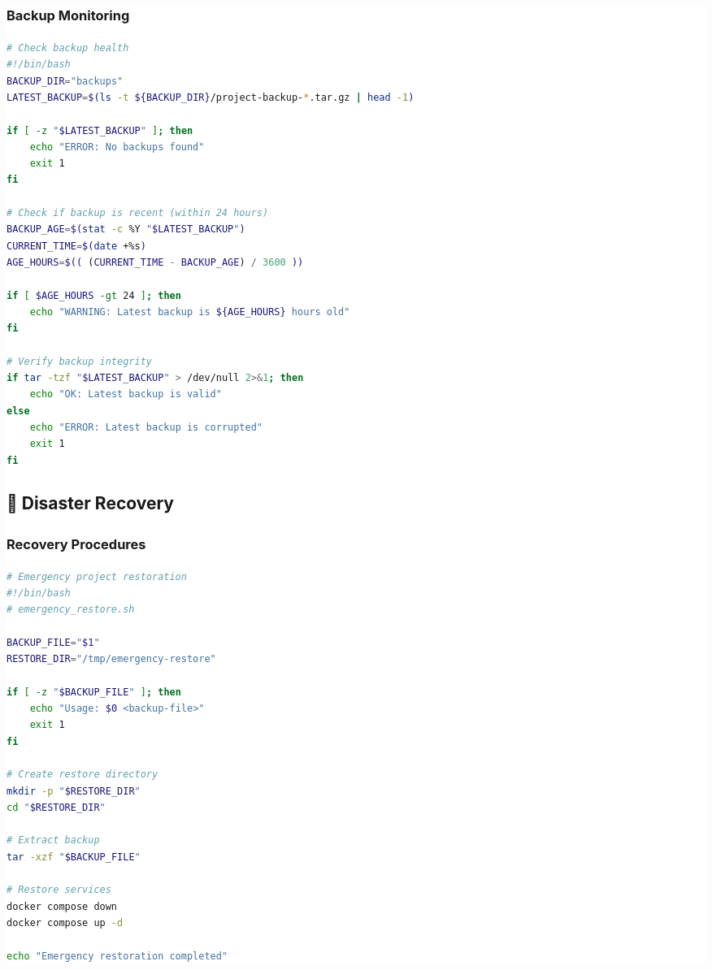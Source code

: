 ```bash
```

### Backup Monitoring
```bash
# Check backup health
#!/bin/bash
BACKUP_DIR="backups"
LATEST_BACKUP=$(ls -t ${BACKUP_DIR}/project-backup-*.tar.gz | head -1)

if [ -z "$LATEST_BACKUP" ]; then
    echo "ERROR: No backups found"
    exit 1
fi

# Check if backup is recent (within 24 hours)
BACKUP_AGE=$(stat -c %Y "$LATEST_BACKUP")
CURRENT_TIME=$(date +%s)
AGE_HOURS=$(( (CURRENT_TIME - BACKUP_AGE) / 3600 ))

if [ $AGE_HOURS -gt 24 ]; then
    echo "WARNING: Latest backup is ${AGE_HOURS} hours old"
fi

# Verify backup integrity
if tar -tzf "$LATEST_BACKUP" > /dev/null 2>&1; then
    echo "OK: Latest backup is valid"
else
    echo "ERROR: Latest backup is corrupted"
    exit 1
fi
```

## 🚨 Disaster Recovery

### Recovery Procedures
```bash
# Emergency project restoration
#!/bin/bash
# emergency_restore.sh

BACKUP_FILE="$1"
RESTORE_DIR="/tmp/emergency-restore"

if [ -z "$BACKUP_FILE" ]; then
    echo "Usage: $0 <backup-file>"
    exit 1
fi

# Create restore directory
mkdir -p "$RESTORE_DIR"
cd "$RESTORE_DIR"

# Extract backup
tar -xzf "$BACKUP_FILE"

# Restore services
docker compose down
docker compose up -d

echo "Emergency restoration completed"
```
